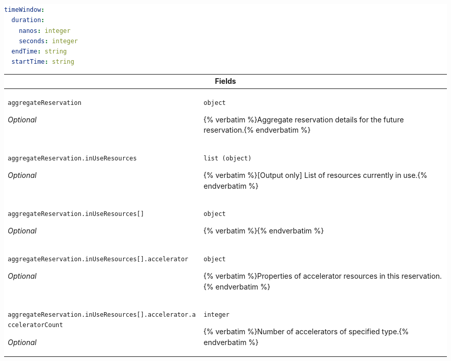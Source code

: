 ```yaml
timeWindow:
  duration:
    nanos: integer
    seconds: integer
  endTime: string
  startTime: string
```

<table class="properties responsive">
<thead>
    <tr>
        <th colspan="2">Fields</th>
    </tr>
</thead>
<tbody>
    <tr>
        <td>
            <p><code>aggregateReservation</code></p>
            <p><i>Optional</i></p>
        </td>
        <td>
            <p><code class="apitype">object</code></p>
            <p>{% verbatim %}Aggregate reservation details for the future reservation.{% endverbatim %}</p>
        </td>
    </tr>
    <tr>
        <td>
            <p><code>aggregateReservation.inUseResources</code></p>
            <p><i>Optional</i></p>
        </td>
        <td>
            <p><code class="apitype">list (object)</code></p>
            <p>{% verbatim %}[Output only] List of resources currently in use.{% endverbatim %}</p>
        </td>
    </tr>
    <tr>
        <td>
            <p><code>aggregateReservation.inUseResources[]</code></p>
            <p><i>Optional</i></p>
        </td>
        <td>
            <p><code class="apitype">object</code></p>
            <p>{% verbatim %}{% endverbatim %}</p>
        </td>
    </tr>
    <tr>
        <td>
            <p><code>aggregateReservation.inUseResources[].accelerator</code></p>
            <p><i>Optional</i></p>
        </td>
        <td>
            <p><code class="apitype">object</code></p>
            <p>{% verbatim %}Properties of accelerator resources in this reservation.{% endverbatim %}</p>
        </td>
    </tr>
    <tr>
        <td>
            <p><code>aggregateReservation.inUseResources[].accelerator.acceleratorCount</code></p>
            <p><i>Optional</i></p>
        </td>
        <td>
            <p><code class="apitype">integer</code></p>
            <p>{% verbatim %}Number of accelerators of specified type.{% endverbatim %}</p>